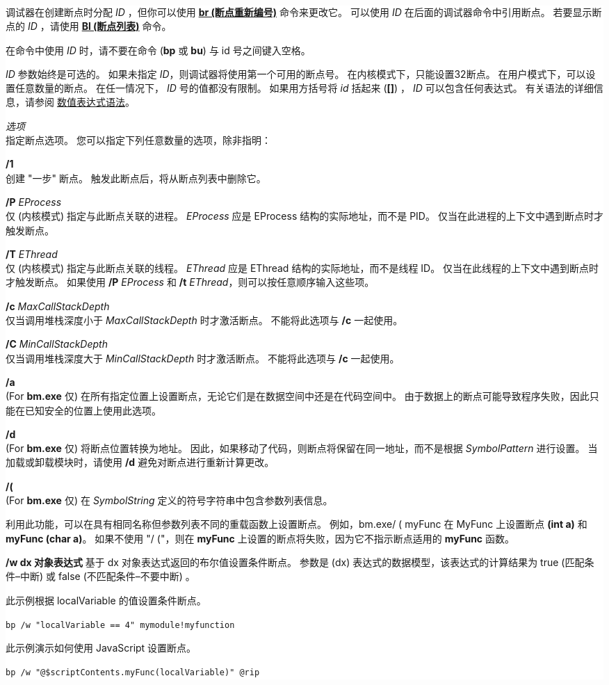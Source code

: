 调试器在创建断点时分配 *ID* ，但你可以使用 [**br (断点重新编号)**](br--breakpoint-renumber-.md) 命令来更改它。 可以使用 *ID* 在后面的调试器命令中引用断点。 若要显示断点的 *ID* ，请使用 [**Bl (断点列表)**](bl--breakpoint-list-.md) 命令。

在命令中使用 *ID* 时，请不要在命令 (**bp** 或 **bu**) 与 id 号之间键入空格。

*ID* 参数始终是可选的。 如果未指定 *ID*，则调试器将使用第一个可用的断点号。 在内核模式下，只能设置32断点。 在用户模式下，可以设置任意数量的断点。 在任一情况下， *ID* 号的值都没有限制。 如果用方括号将 *id* 括起来 (**\[\]**) ， *ID* 可以包含任何表达式。 有关语法的详细信息，请参阅 [数值表达式语法](numerical-expression-syntax.md)。

<span id="_______Options______"></span><span id="_______options______"></span><span id="_______OPTIONS______"></span>*选项*   
指定断点选项。 您可以指定下列任意数量的选项，除非指明：

<span id="_1"></span>**/1**  
创建 "一步" 断点。 触发此断点后，将从断点列表中删除它。

<span id="_p_EProcess"></span><span id="_p_eprocess"></span><span id="_P_EPROCESS"></span>**/P** *EProcess*  
仅 (内核模式) 指定与此断点关联的进程。 *EProcess* 应是 EProcess 结构的实际地址，而不是 PID。 仅当在此进程的上下文中遇到断点时才触发断点。

<span id="_t_EThread"></span><span id="_t_ethread"></span><span id="_T_ETHREAD"></span>**/T** *EThread*  
仅 (内核模式) 指定与此断点关联的线程。 *EThread* 应是 EThread 结构的实际地址，而不是线程 ID。 仅当在此线程的上下文中遇到断点时才触发断点。 如果使用 **/P** *EProcess* 和 **/t** *EThread*，则可以按任意顺序输入这些项。

<span id="_c_MaxCallStackDepth"></span><span id="_c_maxcallstackdepth"></span><span id="_C_MAXCALLSTACKDEPTH"></span>**/c** *MaxCallStackDepth*  
仅当调用堆栈深度小于 *MaxCallStackDepth* 时才激活断点。 不能将此选项与 **/c** 一起使用。

<span id="_C_MinCallStackDepth"></span><span id="_c_mincallstackdepth"></span><span id="_C_MINCALLSTACKDEPTH"></span>**/C** *MinCallStackDepth*  
仅当调用堆栈深度大于 *MinCallStackDepth* 时才激活断点。 不能将此选项与 **/c** 一起使用。

<span id="_a"></span><span id="_A"></span>**/a**  
 (For **bm.exe** 仅) 在所有指定位置上设置断点，无论它们是在数据空间中还是在代码空间中。 由于数据上的断点可能导致程序失败，因此只能在已知安全的位置上使用此选项。

<span id="_d"></span><span id="_D"></span>**/d**  
 (For **bm.exe** 仅) 将断点位置转换为地址。 因此，如果移动了代码，则断点将保留在同一地址，而不是根据 *SymbolPattern* 进行设置。 当加载或卸载模块时，请使用 **/d** 避免对断点进行重新计算更改。

<span id="__"></span>**/(**  
 (For **bm.exe** 仅) 在 *SymbolString* 定义的符号字符串中包含参数列表信息。

利用此功能，可以在具有相同名称但参数列表不同的重载函数上设置断点。 例如，bm.exe/ ( myFunc 在 MyFunc 上设置断点 **(int a)** 和 **myFunc (char a)**。 如果不使用 "/ ("，则在 **myFunc** 上设置的断点将失败，因为它不指示断点适用的 **myFunc** 函数。

<span id="_______dxObjectExpression______"></span><span id="_______dxObjectExpression______"></span><span id="_______DXOBJECTEXPRESSION______"></span>**/w dx 对象表达式** 基于 dx 对象表达式返回的布尔值设置条件断点。 参数是 (dx) 表达式的数据模型，该表达式的计算结果为 true (匹配条件–中断) 或 false (不匹配条件–不要中断) 。

此示例根据 localVariable 的值设置条件断点。

```dbgcmd
bp /w "localVariable == 4" mymodule!myfunction
```

此示例演示如何使用 JavaScript 设置断点。

```dbgcmd
bp /w "@$scriptContents.myFunc(localVariable)" @rip
```
